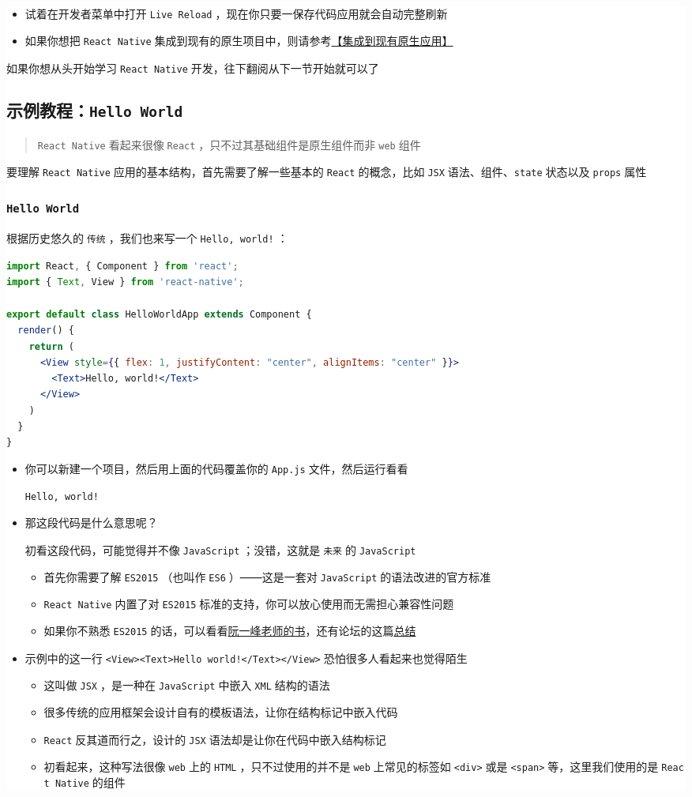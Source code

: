 * 试着在开发者菜单中打开 `Live Reload` ，现在你只要一保存代码应用就会自动完整刷新

* 如果你想把 `React Native` 集成到现有的原生项目中，则请参考[【集成到现有原生应用】](https://reactnative.cn/docs/integration-with-existing-apps)

如果你想从头开始学习 `React Native` 开发，往下翻阅从下一节开始就可以了

## 示例教程：`Hello World`

> `React Native` 看起来很像 `React` ，只不过其基础组件是原生组件而非 `web` 组件

要理解 `React Native` 应用的基本结构，首先需要了解一些基本的 `React` 的概念，比如 `JSX` 语法、组件、`state` 状态以及 `props` 属性

### `Hello World`

根据历史悠久的 `传统` ，我们也来写一个 `Hello, world!` ：

```jsx
import React, { Component } from 'react';
import { Text, View } from 'react-native';

export default class HelloWorldApp extends Component {
  render() {
    return (
      <View style={{ flex: 1, justifyContent: "center", alignItems: "center" }}>
        <Text>Hello, world!</Text>
      </View>
    )
  }
}
```

* 你可以新建一个项目，然后用上面的代码覆盖你的 `App.js` 文件，然后运行看看

  ```
  Hello, world!
  ```

* 那这段代码是什么意思呢？

  初看这段代码，可能觉得并不像 `JavaScript` ；没错，这就是 `未来` 的 `JavaScript`

  * 首先你需要了解 `ES2015` （也叫作 `ES6` ）——这是一套对 `JavaScript` 的语法改进的官方标准

  * `React Native` 内置了对 `ES2015` 标准的支持，你可以放心使用而无需担心兼容性问题

  * 如果你不熟悉 `ES2015` 的话，可以看看[阮一峰老师的书](http://es6.ruanyifeng.com/)，还有论坛的这篇[总结](http://bbs.reactnative.cn/topic/15)

* 示例中的这一行 `<View><Text>Hello world!</Text></View>` 恐怕很多人看起来也觉得陌生

  * 这叫做 `JSX` ，是一种在 `JavaScript` 中嵌入 `XML` 结构的语法

  * 很多传统的应用框架会设计自有的模板语法，让你在结构标记中嵌入代码

  * `React` 反其道而行之，设计的 `JSX` 语法却是让你在代码中嵌入结构标记

  * 初看起来，这种写法很像 `web` 上的 `HTML` ，只不过使用的并不是 `web` 上常见的标签如 `<div>` 或是 `<span>` 等，这里我们使用的是 `React Native` 的组件
